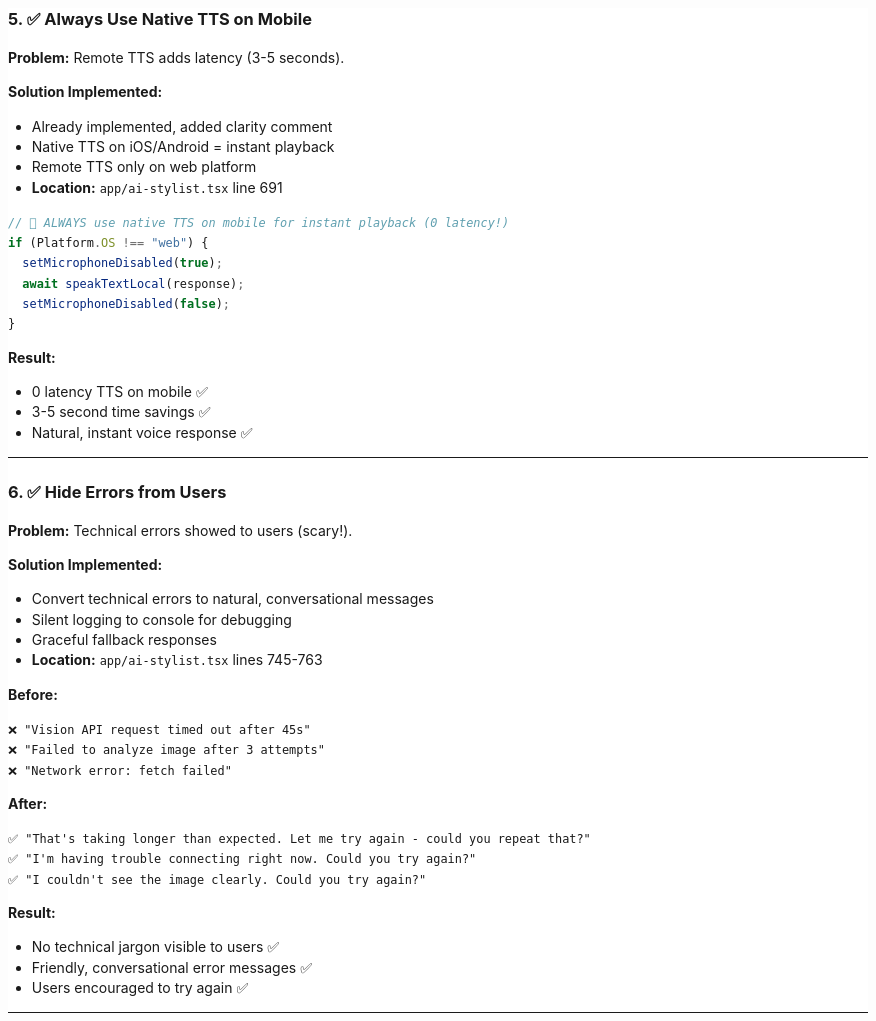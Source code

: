 
### 5. ✅ Always Use Native TTS on Mobile

**Problem:** Remote TTS adds latency (3-5 seconds).

**Solution Implemented:**

- Already implemented, added clarity comment
- Native TTS on iOS/Android = instant playback
- Remote TTS only on web platform
- **Location:** `app/ai-stylist.tsx` line 691

```typescript
// 🚀 ALWAYS use native TTS on mobile for instant playback (0 latency!)
if (Platform.OS !== "web") {
  setMicrophoneDisabled(true);
  await speakTextLocal(response);
  setMicrophoneDisabled(false);
}
```

**Result:**

- 0 latency TTS on mobile ✅
- 3-5 second time savings ✅
- Natural, instant voice response ✅

---

### 6. ✅ Hide Errors from Users

**Problem:** Technical errors showed to users (scary!).

**Solution Implemented:**

- Convert technical errors to natural, conversational messages
- Silent logging to console for debugging
- Graceful fallback responses
- **Location:** `app/ai-stylist.tsx` lines 745-763

**Before:**

```
❌ "Vision API request timed out after 45s"
❌ "Failed to analyze image after 3 attempts"
❌ "Network error: fetch failed"
```

**After:**

```
✅ "That's taking longer than expected. Let me try again - could you repeat that?"
✅ "I'm having trouble connecting right now. Could you try again?"
✅ "I couldn't see the image clearly. Could you try again?"
```

**Result:**

- No technical jargon visible to users ✅
- Friendly, conversational error messages ✅
- Users encouraged to try again ✅

---